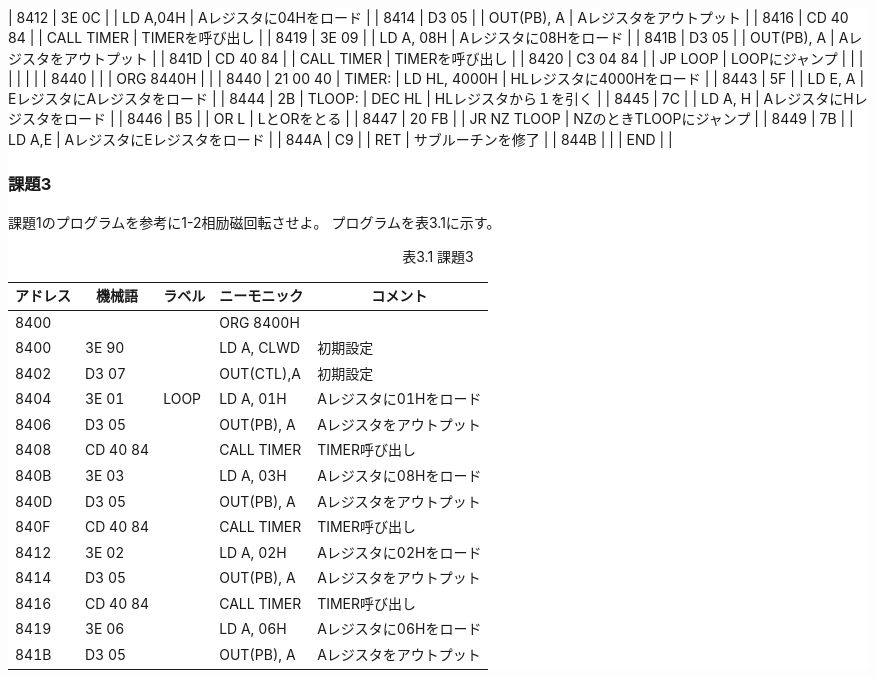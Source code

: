 | 8412 | 3E 0C    |         | LD A,04H     | Aレジスタに04Hをロード    | 
| 8414 | D3 05    |         | OUT(PB), A   | Aレジスタをアウトプット     | 
| 8416 | CD 40 84 |         | CALL TIMER   | TIMERを呼び出し       | 
| 8419 | 3E 09    |         | LD A, 08H    | Aレジスタに08Hをロード    | 
| 841B | D3 05    |         | OUT(PB), A   | Aレジスタをアウトプット     | 
| 841D | CD 40 84 |         | CALL TIMER   | TIMERを呼び出し       | 
| 8420 | C3 04 84 |         | JP LOOP      | LOOPにジャンプ        | 
|      |          |         |              |                  | 
| 8440 |          |         | ORG 8440H    |                  | 
| 8440 | 21 00 40 | TIMER:  | LD HL, 4000H | HLレジスタに4000Hをロード | 
| 8443 | 5F       |         | LD E, A      | EレジスタにAレジスタをロード  | 
| 8444 | 2B       | TLOOP:  | DEC HL       | HLレジスタから１を引く     | 
| 8445 | 7C       |         | LD A, H      | AレジスタにHレジスタをロード  | 
| 8446 | B5       |         | OR L         | LとORをとる          | 
| 8447 | 20 FB    |         | JR NZ TLOOP  | NZのときTLOOPにジャンプ  | 
| 8449 | 7B       |         | LD A,E       | AレジスタにEレジスタをロード  | 
| 844A | C9       |         | RET          | サブルーチンを修了        | 
| 844B |          |         | END          |                  | 


### 課題3
課題1のプログラムを参考に1-2相励磁回転させよ。
プログラムを表3.1に示す。
<div style="text-align:center;">表3.1 課題3</div>

| アドレス | 機械語      | ラベル    | ニーモニック       | コメント             | 
|------|----------|--------|--------------|------------------| 
| 8400 |          |        | ORG 8400H    |                  | 
| 8400 | 3E 90    |        | LD A, CLWD   | 初期設定             | 
| 8402 | D3 07    |        | OUT(CTL),A   | 初期設定             | 
| 8404 | 3E 01    | LOOP   | LD A, 01H    | Aレジスタに01Hをロード    | 
| 8406 | D3 05    |        | OUT(PB), A   | Aレジスタをアウトプット     | 
| 8408 | CD 40 84 |        | CALL TIMER   | TIMER呼び出し        | 
| 840B | 3E 03    |        | LD A, 03H    | Aレジスタに08Hをロード    | 
| 840D | D3 05    |        | OUT(PB), A   | Aレジスタをアウトプット     | 
| 840F | CD 40 84 |        | CALL TIMER   | TIMER呼び出し        | 
| 8412 | 3E 02    |        | LD A, 02H    | Aレジスタに02Hをロード    | 
| 8414 | D3 05    |        | OUT(PB), A   | Aレジスタをアウトプット     | 
| 8416 | CD 40 84 |        | CALL TIMER   | TIMER呼び出し        | 
| 8419 | 3E 06    |        | LD A, 06H    | Aレジスタに06Hをロード    | 
| 841B | D3 05    |        | OUT(PB), A   | Aレジスタをアウトプット     | 